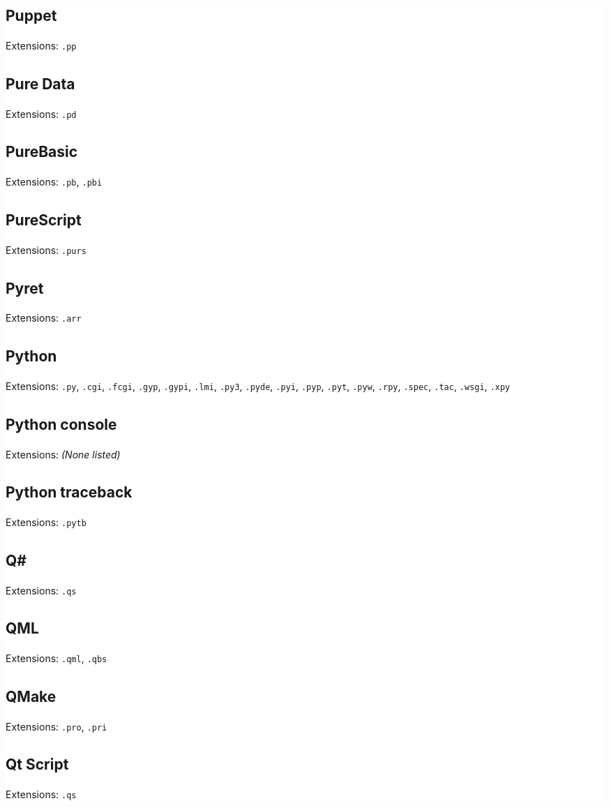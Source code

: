 ## Puppet

Extensions: `.pp`

## Pure Data

Extensions: `.pd`

## PureBasic

Extensions: `.pb`, `.pbi`

## PureScript

Extensions: `.purs`

## Pyret

Extensions: `.arr`

## Python

Extensions: `.py`, `.cgi`, `.fcgi`, `.gyp`, `.gypi`, `.lmi`, `.py3`, `.pyde`, `.pyi`, `.pyp`, `.pyt`, `.pyw`, `.rpy`, `.spec`, `.tac`, `.wsgi`, `.xpy`

## Python console

Extensions: *(None listed)*

## Python traceback

Extensions: `.pytb`

## Q#

Extensions: `.qs`

## QML

Extensions: `.qml`, `.qbs`

## QMake

Extensions: `.pro`, `.pri`

## Qt Script

Extensions: `.qs`
